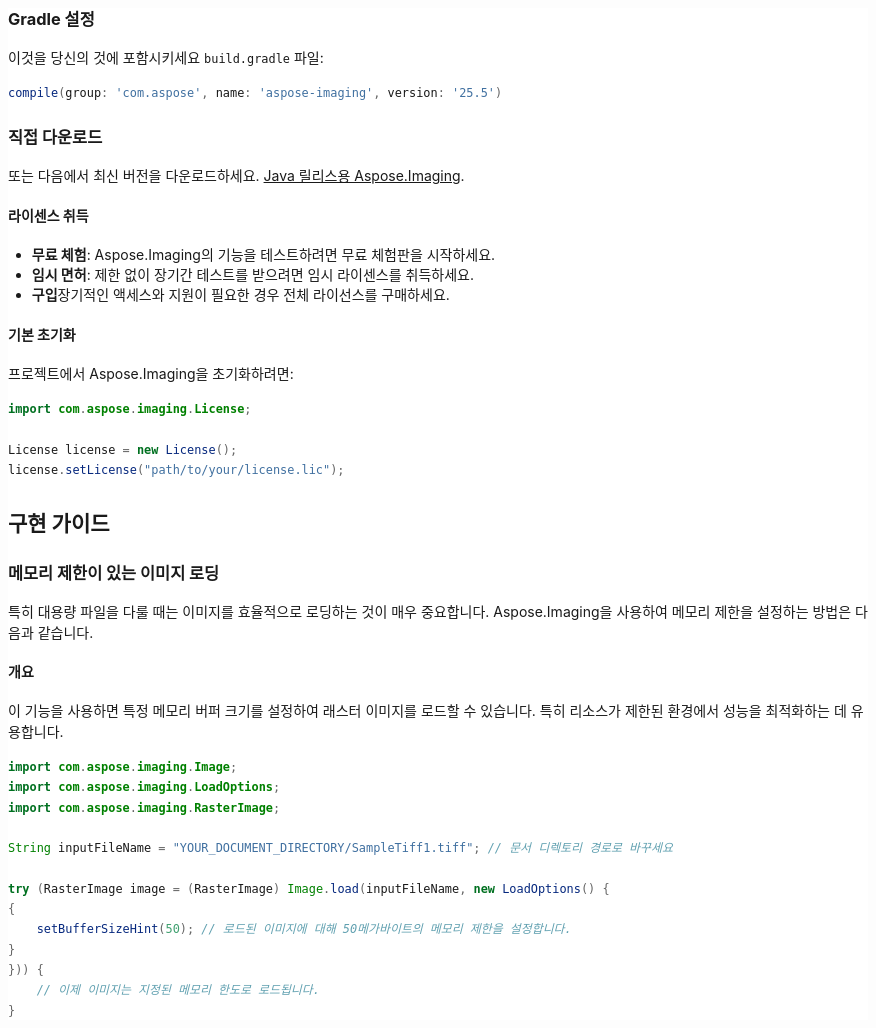### Gradle 설정

이것을 당신의 것에 포함시키세요 `build.gradle` 파일:

```gradle
compile(group: 'com.aspose', name: 'aspose-imaging', version: '25.5')
```

### 직접 다운로드

또는 다음에서 최신 버전을 다운로드하세요. [Java 릴리스용 Aspose.Imaging](https://releases.aspose.com/imaging/java/).

#### 라이센스 취득

- **무료 체험**: Aspose.Imaging의 기능을 테스트하려면 무료 체험판을 시작하세요.
- **임시 면허**: 제한 없이 장기간 테스트를 받으려면 임시 라이센스를 취득하세요.
- **구입**장기적인 액세스와 지원이 필요한 경우 전체 라이선스를 구매하세요.

#### 기본 초기화

프로젝트에서 Aspose.Imaging을 초기화하려면:

```java
import com.aspose.imaging.License;

License license = new License();
license.setLicense("path/to/your/license.lic");
```

## 구현 가이드

### 메모리 제한이 있는 이미지 로딩

특히 대용량 파일을 다룰 때는 이미지를 효율적으로 로딩하는 것이 매우 중요합니다. Aspose.Imaging을 사용하여 메모리 제한을 설정하는 방법은 다음과 같습니다.

#### 개요

이 기능을 사용하면 특정 메모리 버퍼 크기를 설정하여 래스터 이미지를 로드할 수 있습니다. 특히 리소스가 제한된 환경에서 성능을 최적화하는 데 유용합니다.

```java
import com.aspose.imaging.Image;
import com.aspose.imaging.LoadOptions;
import com.aspose.imaging.RasterImage;

String inputFileName = "YOUR_DOCUMENT_DIRECTORY/SampleTiff1.tiff"; // 문서 디렉토리 경로로 바꾸세요

try (RasterImage image = (RasterImage) Image.load(inputFileName, new LoadOptions() {
{
    setBufferSizeHint(50); // 로드된 이미지에 대해 50메가바이트의 메모리 제한을 설정합니다.
}
})) {
    // 이제 이미지는 지정된 메모리 한도로 로드됩니다.
}
```
